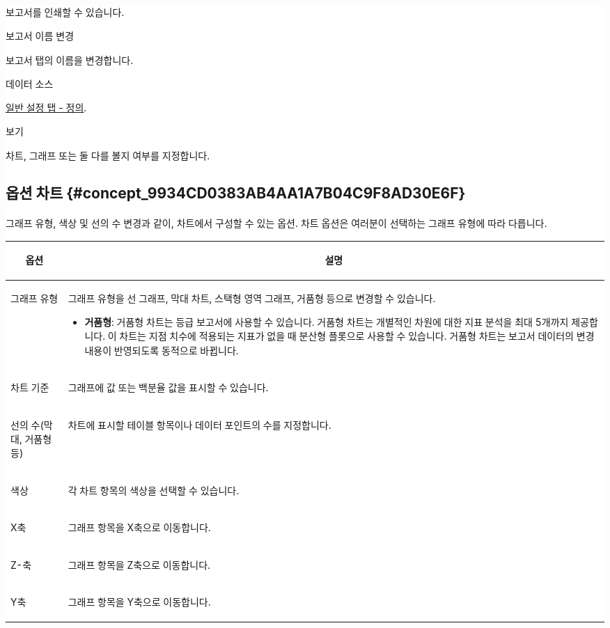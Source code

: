    <td colname="col2"> <p> 보고서를 인쇄할 수 있습니다. </p> </td> 
  </tr> 
  <tr> 
   <td colname="col1"> <p>보고서 이름 변경 </p> </td> 
   <td colname="col2"> <p>보고서 탭의 이름을 변경합니다. </p> </td> 
  </tr> 
  <tr> 
   <td colname="col1"> <p>데이터 소스 </p> </td> 
   <td colname="col2"> <p><a href="/help/analyze/ad-hoc-analysis/c-global-settings.md#reference_EADAF83466994F89BCC6B0F49A9A53DB"   >일반 설정 탭 - 정의</a>. </p> </td> 
  </tr> 
  <tr> 
   <td colname="col1"> <p>보기 </p> </td> 
   <td colname="col2"> <p>차트, 그래프 또는 둘 다를 볼지 여부를 지정합니다. </p> </td> 
  </tr> 
 </tbody> 
</table>

## 옵션 차트 {#concept_9934CD0383AB4AA1A7B04C9F8AD30E6F}

그래프 유형, 색상 및 선의 수 변경과 같이, 차트에서 구성할 수 있는 옵션. 차트 옵션은 여러분이 선택하는 그래프 유형에 따라 다릅니다.



<table id="table_99EBE6BB52B84611A3E8CD94540F59A4"> 
 <thead> 
  <tr> 
   <th colname="col1" class="entry"> <p>옵션 </p> </th> 
   <th colname="col2" class="entry"> <p>설명 </p> </th> 
  </tr> 
 </thead>
 <tbody> 
  <tr> 
   <td colname="col1"> <p>그래프 유형 </p> </td> 
   <td colname="col2"> <p> 그래프 유형을 선 그래프, 막대 차트, 스택형 영역 그래프, 거품형 등으로 변경할 수 있습니다. </p> 
    <ul id="ul_98A8DBBCADA042359C5D096EA0B1104B"> 
     <li id="li_6C29218C3ADC47199DE832A2E3A105C7"> <b>거품형</b>: 거품형 차트는 등급 보고서에 사용할 수 있습니다. 거품형 차트는 개별적인 차원에 대한 지표 분석을 최대 5개까지 제공합니다. 이 차트는 지점 치수에 적용되는 지표가 없을 때 분산형 플롯으로 사용할 수 있습니다. 거품형 차트는 보고서 데이터의 변경 내용이 반영되도록 동적으로 바뀝니다. </li> 
    </ul> </td> 
  </tr> 
  <tr> 
   <td colname="col1"> <p>차트 기준 </p> </td> 
   <td colname="col2"> <p> 그래프에 값 또는 백분율 값을 표시할 수 있습니다. </p> </td> 
  </tr> 
  <tr> 
   <td colname="col1"> <p>선의 수(막대, 거품형 등) </p> </td> 
   <td colname="col2"> <p> 차트에 표시할 테이블 항목이나 데이터 포인트의 수를 지정합니다. </p> </td> 
  </tr> 
  <tr> 
   <td colname="col1"> <p>색상 </p> </td> 
   <td colname="col2"> <p> 각 차트 항목의 색상을 선택할 수 있습니다. </p> </td> 
  </tr> 
  <tr> 
   <td colname="col1"> <p> X축 </p> </td> 
   <td colname="col2"> <p>그래프 항목을 X축으로 이동합니다. </p> </td> 
  </tr> 
  <tr> 
   <td colname="col1"> <p>Z-축 </p> </td> 
   <td colname="col2"> <p> 그래프 항목을 Z축으로 이동합니다. </p> </td> 
  </tr> 
  <tr> 
   <td colname="col1"> <p> Y축 </p> </td> 
   <td colname="col2"> <p>그래프 항목을 Y축으로 이동합니다. </p> </td> 
  </tr> 